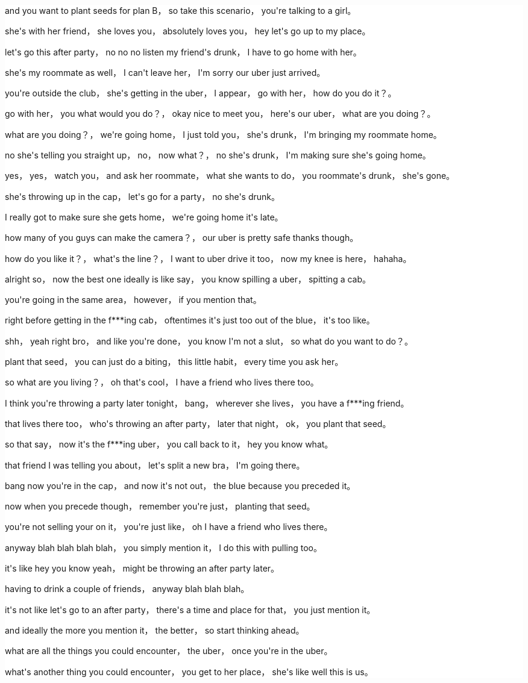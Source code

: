 and you want to plant seeds for plan B， so take this scenario， you're talking to a girl。

 she's with her friend， she loves you， absolutely loves you， hey let's go up to my place。

 let's go this after party， no no no listen my friend's drunk， I have to go home with her。

 she's my roommate as well， I can't leave her， I'm sorry our uber just arrived。

 you're outside the club， she's getting in the uber， I appear， go with her， how do you do it？。

 go with her， you what would you do？， okay nice to meet you， here's our uber， what are you doing？。

 what are you doing？， we're going home， I just told you， she's drunk， I'm bringing my roommate home。

 no she's telling you straight up， no， now what？， no she's drunk， I'm making sure she's going home。

 yes， yes， watch you， and ask her roommate， what she wants to do， you roommate's drunk， she's gone。

 she's throwing up in the cap， let's go for a party， no she's drunk。

 I really got to make sure she gets home， we're going home it's late。

 how many of you guys can make the camera？， our uber is pretty safe thanks though。

 how do you like it？， what's the line？， I want to uber drive it too， now my knee is here， hahaha。

 alright so， now the best one ideally is like say， you know spilling a uber， spitting a cab。

 you're going in the same area， however， if you mention that。

 right before getting in the f***ing cab， oftentimes it's just too out of the blue， it's too like。

 shh， yeah right bro， and like you're done， you know I'm not a slut， so what do you want to do？。

 plant that seed， you can just do a biting， this little habit， every time you ask her。

 so what are you living？， oh that's cool， I have a friend who lives there too。

 I think you're throwing a party later tonight， bang， wherever she lives， you have a f***ing friend。

 that lives there too， who's throwing an after party， later that night， ok， you plant that seed。

 so that say， now it's the f***ing uber， you call back to it， hey you know what。

 that friend I was telling you about， let's split a new bra， I'm going there。

 bang now you're in the cap， and now it's not out， the blue because you preceded it。

 now when you precede though， remember you're just， planting that seed。

 you're not selling your on it， you're just like， oh I have a friend who lives there。

 anyway blah blah blah blah， you simply mention it， I do this with pulling too。

 it's like hey you know yeah， might be throwing an after party later。

 having to drink a couple of friends， anyway blah blah blah。

 it's not like let's go to an after party， there's a time and place for that， you just mention it。

 and ideally the more you mention it， the better， so start thinking ahead。

 what are all the things you could encounter， the uber， once you're in the uber。

 what's another thing you could encounter， you get to her place， she's like well this is us。
